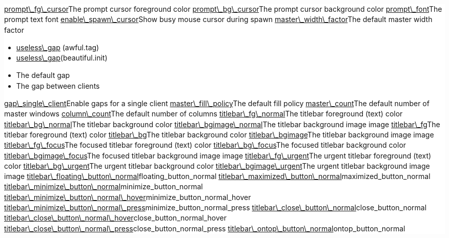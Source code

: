   <tr><td><a href='../libraries/awful.prompt.html#beautiful.prompt_fg_cursor'>prompt\_fg\_cursor</a></td><td>The prompt cursor foreground color</td></tr>
  <tr><td><a href='../libraries/awful.prompt.html#beautiful.prompt_bg_cursor'>prompt\_bg\_cursor</a></td><td>The prompt cursor background color</td></tr>
  <tr><td><a href='../libraries/awful.prompt.html#beautiful.prompt_font'>prompt\_font</a></td><td>The prompt text font</td></tr>
  <tr><td><a href='../libraries/awful.startup_notification.html#beautiful.enable_spawn_cursor'>enable\_spawn\_cursor</a></td><td>Show busy mouse cursor during spawn</td></tr>
  <tr><td><a href='../libraries/awful.tag.html#beautiful.master_width_factor'>master\_width\_factor</a></td><td>The default master width factor</td></tr>
  <tr><td><ul><li><a href='../libraries/awful.tag.html#beautiful.useless_gap'>useless\_gap</a> (awful.tag)</li><li><a href='../theme_related_libraries/beautiful.html#beautiful.useless_gap'>useless\_gap</a>(beautiful.init)</li></ul></td><td><ul><li>The default gap</li><li>The gap between clients</li></ul></td></tr>
  <tr><td><a href='../libraries/awful.tag.html#beautiful.gap_single_client'>gap\_single\_client</a></td><td>Enable gaps for a single client</td></tr>
  <tr><td><a href='../libraries/awful.tag.html#beautiful.master_fill_policy'>master\_fill\_policy</a></td><td>The default fill policy</td></tr>
  <tr><td><a href='../libraries/awful.tag.html#beautiful.master_count'>master\_count</a></td><td>The default number of master windows</td></tr>
  <tr><td><a href='../libraries/awful.tag.html#beautiful.column_count'>column\_count</a></td><td>The default number of columns</td></tr>
  <tr><td><a href='../popups_and_bars/awful.titlebar.html#beautiful.titlebar_fg_normal'>titlebar\_fg\_normal</a></td><td>The titlebar foreground (text) color</td></tr>
  <tr><td><a href='../popups_and_bars/awful.titlebar.html#beautiful.titlebar_bg_normal'>titlebar\_bg\_normal</a></td><td>The titlebar background color</td></tr>
  <tr><td><a href='../popups_and_bars/awful.titlebar.html#beautiful.titlebar_bgimage_normal'>titlebar\_bgimage\_normal</a></td><td>The titlebar background image image</td></tr>
  <tr><td><a href='../popups_and_bars/awful.titlebar.html#beautiful.titlebar_fg'>titlebar\_fg</a></td><td>The titlebar foreground (text) color</td></tr>
  <tr><td><a href='../popups_and_bars/awful.titlebar.html#beautiful.titlebar_bg'>titlebar\_bg</a></td><td>The titlebar background color</td></tr>
  <tr><td><a href='../popups_and_bars/awful.titlebar.html#beautiful.titlebar_bgimage'>titlebar\_bgimage</a></td><td>The titlebar background image image</td></tr>
  <tr><td><a href='../popups_and_bars/awful.titlebar.html#beautiful.titlebar_fg_focus'>titlebar\_fg\_focus</a></td><td>The focused titlebar foreground (text) color</td></tr>
  <tr><td><a href='../popups_and_bars/awful.titlebar.html#beautiful.titlebar_bg_focus'>titlebar\_bg\_focus</a></td><td>The focused titlebar background color</td></tr>
  <tr><td><a href='../popups_and_bars/awful.titlebar.html#beautiful.titlebar_bgimage_focus'>titlebar\_bgimage\_focus</a></td><td>The focused titlebar background image image</td></tr>
  <tr><td><a href='../popups_and_bars/awful.titlebar.html#beautiful.titlebar_fg_urgent'>titlebar\_fg\_urgent</a></td><td>The urgent titlebar foreground (text) color</td></tr>
  <tr><td><a href='../popups_and_bars/awful.titlebar.html#beautiful.titlebar_bg_urgent'>titlebar\_bg\_urgent</a></td><td>The urgent titlebar background color</td></tr>
  <tr><td><a href='../popups_and_bars/awful.titlebar.html#beautiful.titlebar_bgimage_urgent'>titlebar\_bgimage\_urgent</a></td><td>The urgent titlebar background image image</td></tr>
  <tr><td><a href='../popups_and_bars/awful.titlebar.html#beautiful.titlebar_floating_button_normal'>titlebar\_floating\_button\_normal</a></td><td>floating_button_normal</td></tr>
  <tr><td><a href='../popups_and_bars/awful.titlebar.html#beautiful.titlebar_maximized_button_normal'>titlebar\_maximized\_button\_normal</a></td><td>maximized_button_normal</td></tr>
  <tr><td><a href='../popups_and_bars/awful.titlebar.html#beautiful.titlebar_minimize_button_normal'>titlebar\_minimize\_button\_normal</a></td><td>minimize_button_normal</td></tr>
  <tr><td><a href='../popups_and_bars/awful.titlebar.html#beautiful.titlebar_minimize_button_normal_hover'>titlebar\_minimize\_button\_normal\_hover</a></td><td>minimize_button_normal_hover</td></tr>
  <tr><td><a href='../popups_and_bars/awful.titlebar.html#beautiful.titlebar_minimize_button_normal_press'>titlebar\_minimize\_button\_normal\_press</a></td><td>minimize_button_normal_press</td></tr>
  <tr><td><a href='../popups_and_bars/awful.titlebar.html#beautiful.titlebar_close_button_normal'>titlebar\_close\_button\_normal</a></td><td>close_button_normal</td></tr>
  <tr><td><a href='../popups_and_bars/awful.titlebar.html#beautiful.titlebar_close_button_normal_hover'>titlebar\_close\_button\_normal\_hover</a></td><td>close_button_normal_hover</td></tr>
  <tr><td><a href='../popups_and_bars/awful.titlebar.html#beautiful.titlebar_close_button_normal_press'>titlebar\_close\_button\_normal\_press</a></td><td>close_button_normal_press</td></tr>
  <tr><td><a href='../popups_and_bars/awful.titlebar.html#beautiful.titlebar_ontop_button_normal'>titlebar\_ontop\_button\_normal</a></td><td>ontop_button_normal</td></tr>